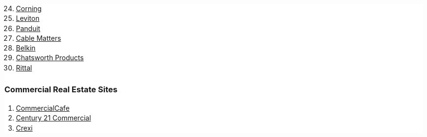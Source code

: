 24. [Corning](http://www.corning.com/)
25. [Leviton](http://www.leviton.com/)
26. [Panduit](http://www.panduit.com/)
27. [Cable Matters](http://www.cablematters.com/)
28. [Belkin](http://www.belkin.com/)
29. [Chatsworth Products](http://www.chatsworth.com/)
30. [Rittal](http://www.rittal.com/)

### Commercial Real Estate Sites
1. [CommercialCafe](http://www.commercialcafe.com/)
2. [Century 21 Commercial](http://commercial.century21.com/)
3. [Crexi](http://www.crexi.com/)
